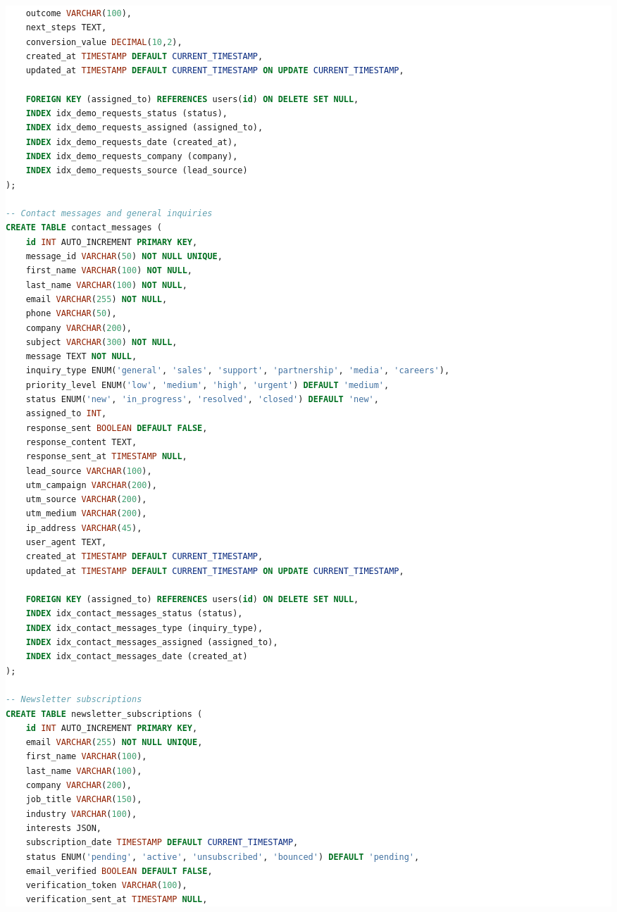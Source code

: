 ```sql
    outcome VARCHAR(100),
    next_steps TEXT,
    conversion_value DECIMAL(10,2),
    created_at TIMESTAMP DEFAULT CURRENT_TIMESTAMP,
    updated_at TIMESTAMP DEFAULT CURRENT_TIMESTAMP ON UPDATE CURRENT_TIMESTAMP,
    
    FOREIGN KEY (assigned_to) REFERENCES users(id) ON DELETE SET NULL,
    INDEX idx_demo_requests_status (status),
    INDEX idx_demo_requests_assigned (assigned_to),
    INDEX idx_demo_requests_date (created_at),
    INDEX idx_demo_requests_company (company),
    INDEX idx_demo_requests_source (lead_source)
);

-- Contact messages and general inquiries
CREATE TABLE contact_messages (
    id INT AUTO_INCREMENT PRIMARY KEY,
    message_id VARCHAR(50) NOT NULL UNIQUE,
    first_name VARCHAR(100) NOT NULL,
    last_name VARCHAR(100) NOT NULL,
    email VARCHAR(255) NOT NULL,
    phone VARCHAR(50),
    company VARCHAR(200),
    subject VARCHAR(300) NOT NULL,
    message TEXT NOT NULL,
    inquiry_type ENUM('general', 'sales', 'support', 'partnership', 'media', 'careers'),
    priority_level ENUM('low', 'medium', 'high', 'urgent') DEFAULT 'medium',
    status ENUM('new', 'in_progress', 'resolved', 'closed') DEFAULT 'new',
    assigned_to INT,
    response_sent BOOLEAN DEFAULT FALSE,
    response_content TEXT,
    response_sent_at TIMESTAMP NULL,
    lead_source VARCHAR(100),
    utm_campaign VARCHAR(200),
    utm_source VARCHAR(200),
    utm_medium VARCHAR(200),
    ip_address VARCHAR(45),
    user_agent TEXT,
    created_at TIMESTAMP DEFAULT CURRENT_TIMESTAMP,
    updated_at TIMESTAMP DEFAULT CURRENT_TIMESTAMP ON UPDATE CURRENT_TIMESTAMP,
    
    FOREIGN KEY (assigned_to) REFERENCES users(id) ON DELETE SET NULL,
    INDEX idx_contact_messages_status (status),
    INDEX idx_contact_messages_type (inquiry_type),
    INDEX idx_contact_messages_assigned (assigned_to),
    INDEX idx_contact_messages_date (created_at)
);

-- Newsletter subscriptions
CREATE TABLE newsletter_subscriptions (
    id INT AUTO_INCREMENT PRIMARY KEY,
    email VARCHAR(255) NOT NULL UNIQUE,
    first_name VARCHAR(100),
    last_name VARCHAR(100),
    company VARCHAR(200),
    job_title VARCHAR(150),
    industry VARCHAR(100),
    interests JSON,
    subscription_date TIMESTAMP DEFAULT CURRENT_TIMESTAMP,
    status ENUM('pending', 'active', 'unsubscribed', 'bounced') DEFAULT 'pending',
    email_verified BOOLEAN DEFAULT FALSE,
    verification_token VARCHAR(100),
    verification_sent_at TIMESTAMP NULL,
```